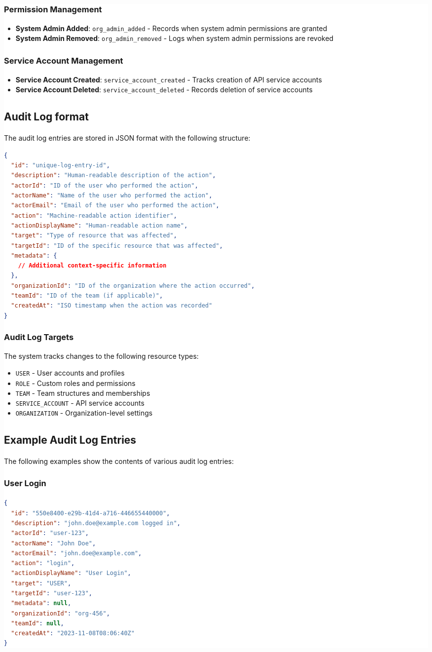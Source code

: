 ### Permission Management
- **System Admin Added**: `org_admin_added` - Records when system admin permissions are granted
- **System Admin Removed**: `org_admin_removed` - Logs when system admin permissions are revoked

### Service Account Management
- **Service Account Created**: `service_account_created` - Tracks creation of API service accounts
- **Service Account Deleted**: `service_account_deleted` - Records deletion of service accounts

## Audit Log format

The audit log entries are stored in JSON format with the following structure:

```json
{
  "id": "unique-log-entry-id",
  "description": "Human-readable description of the action",
  "actorId": "ID of the user who performed the action",
  "actorName": "Name of the user who performed the action", 
  "actorEmail": "Email of the user who performed the action",
  "action": "Machine-readable action identifier",
  "actionDisplayName": "Human-readable action name",
  "target": "Type of resource that was affected",
  "targetId": "ID of the specific resource that was affected",
  "metadata": {
    // Additional context-specific information
  },
  "organizationId": "ID of the organization where the action occurred",
  "teamId": "ID of the team (if applicable)",
  "createdAt": "ISO timestamp when the action was recorded"
}
```

### Audit Log Targets

The system tracks changes to the following resource types:
- `USER` - User accounts and profiles
- `ROLE` - Custom roles and permissions
- `TEAM` - Team structures and memberships
- `SERVICE_ACCOUNT` - API service accounts
- `ORGANIZATION` - Organization-level settings

## Example Audit Log Entries

The following examples show the contents of various audit log entries:

### User Login
```json
{
  "id": "550e8400-e29b-41d4-a716-446655440000",
  "description": "john.doe@example.com logged in",
  "actorId": "user-123",
  "actorName": "John Doe",
  "actorEmail": "john.doe@example.com",
  "action": "login",
  "actionDisplayName": "User Login",
  "target": "USER",
  "targetId": "user-123",
  "metadata": null,
  "organizationId": "org-456",
  "teamId": null,
  "createdAt": "2023-11-08T08:06:40Z"
}
```
